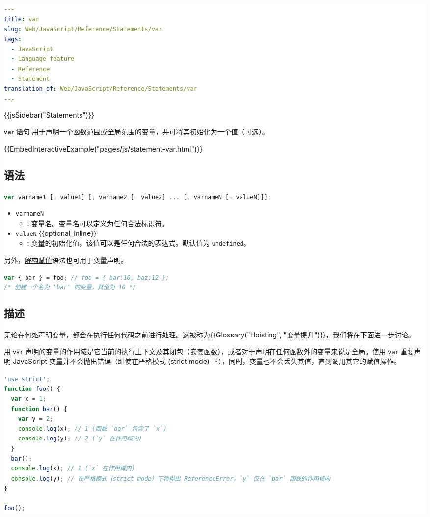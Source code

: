 ```yaml
---
title: var
slug: Web/JavaScript/Reference/Statements/var
tags:
  - JavaScript
  - Language feature
  - Reference
  - Statement
translation_of: Web/JavaScript/Reference/Statements/var
---
```

{{jsSidebar("Statements")}}

**`var` 语句** 用于声明一个函数范围或全局范围的变量，并可将其初始化为一个值（可选）。

{{EmbedInteractiveExample("pages/js/statement-var.html")}}

## 语法

```js
var varname1 [= value1] [, varname2 [= value2] ... [, varnameN [= valueN]]];
```

- `varnameN`
  - : 变量名。变量名可以定义为任何合法标识符。
- `valueN` {{optional_inline}}
  - : 变量的初始化值。该值可以是任何合法的表达式。默认值为 `undefined`。

另外，[解构赋值](/zh-CN/docs/Web/JavaScript/Reference/Operators/Destructuring_assignment)语法也可用于变量声明。

```js
var { bar } = foo; // foo = { bar:10, baz:12 };
/* 创建一个名为 'bar' 的变量，其值为 10 */
```

## 描述

无论在何处声明变量，都会在执行任何代码之前进行处理。这被称为{{Glossary("Hoisting", "变量提升")}}，我们将在下面进一步讨论。

用 `var` 声明的变量的作用域是它当前的执行上下文及其闭包（嵌套函数），或者对于声明在任何函数外的变量来说是全局。使用 `var` 重复声明 JavaScript 变量并不会抛出错误（即使在严格模式 (strict mode) 下），同时，变量也不会丢失其值，直到调用其它的赋值操作。

```js
'use strict';
function foo() {
  var x = 1;
  function bar() {
    var y = 2;
    console.log(x); // 1 (函数 `bar` 包含了 `x`)
    console.log(y); // 2 (`y` 在作用域内)
  }
  bar();
  console.log(x); // 1 (`x` 在作用域内)
  console.log(y); // 在严格模式（strict mode）下将抛出 ReferenceError，`y` 仅在 `bar` 函数的作用域内
}

foo();
```
